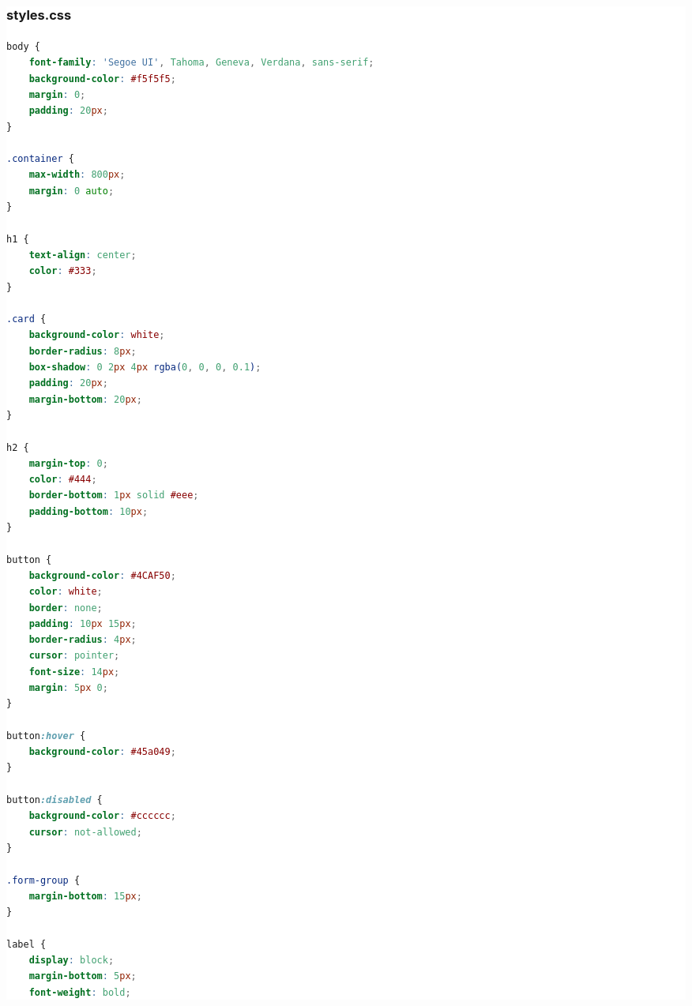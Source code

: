 ### styles.css

```css
body {
    font-family: 'Segoe UI', Tahoma, Geneva, Verdana, sans-serif;
    background-color: #f5f5f5;
    margin: 0;
    padding: 20px;
}

.container {
    max-width: 800px;
    margin: 0 auto;
}

h1 {
    text-align: center;
    color: #333;
}

.card {
    background-color: white;
    border-radius: 8px;
    box-shadow: 0 2px 4px rgba(0, 0, 0, 0.1);
    padding: 20px;
    margin-bottom: 20px;
}

h2 {
    margin-top: 0;
    color: #444;
    border-bottom: 1px solid #eee;
    padding-bottom: 10px;
}

button {
    background-color: #4CAF50;
    color: white;
    border: none;
    padding: 10px 15px;
    border-radius: 4px;
    cursor: pointer;
    font-size: 14px;
    margin: 5px 0;
}

button:hover {
    background-color: #45a049;
}

button:disabled {
    background-color: #cccccc;
    cursor: not-allowed;
}

.form-group {
    margin-bottom: 15px;
}

label {
    display: block;
    margin-bottom: 5px;
    font-weight: bold;
```